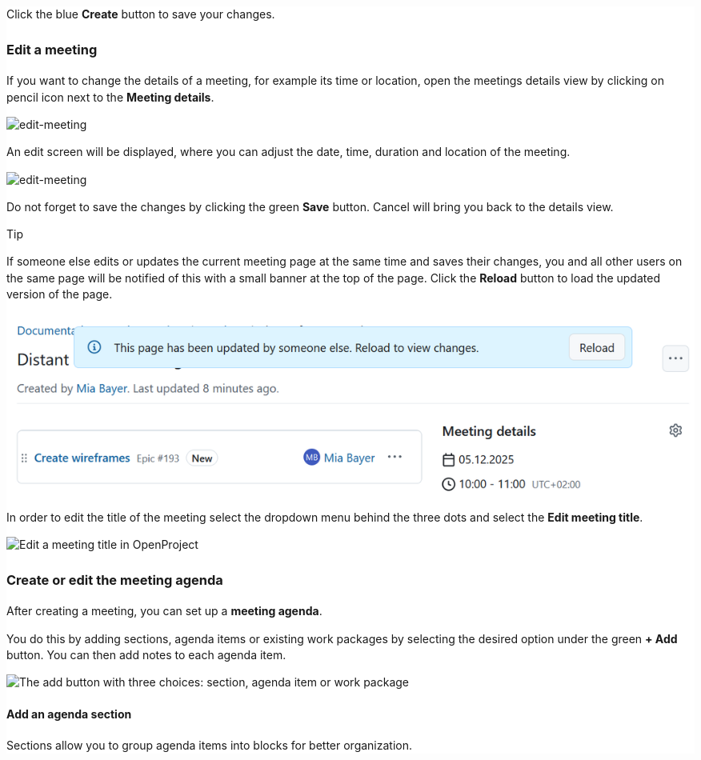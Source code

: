 Click the blue **Create** button to save your changes.

### Edit a meeting

If you want to change the details of a meeting, for example its time or location, open the meetings details view by clicking on pencil icon next to the **Meeting details**.

![edit-meeting](openproject_userguide_edit_dynamic_meeting.png)

An edit screen will be displayed, where you can adjust the date, time, duration and location of the meeting.

![edit-meeting](openproject_userguide_edit_screen.png)

Do not forget to save the changes by clicking the green **Save** button. Cancel will bring you back to the details view.

> [!TIP]
>
> If someone else edits or updates the current meeting page at the same time and saves their changes, you and all other users on the same page will be notified of this with a small banner at the top of the page. Click the **Reload** button to load the updated version of the page.
>
![Banner notifying that a meeting has been updated while a user is editing it in OpenProject meetings module](openproject_dynamic_meetings_page_update_reload_button.png)

In order to edit the title of the meeting select the dropdown menu behind the three dots and select the **Edit meeting title**.

![Edit a meeting title in OpenProject](openproject_userguid_dynamic_meeting_edit_title.png)

### Create or edit the meeting agenda

After creating a meeting, you can set up a **meeting agenda**.

You do this by adding sections, agenda items or existing work packages by selecting the desired option under the green **+ Add** button. You can then add notes to each agenda item.

![The add button with three choices: section, agenda item or work package](openproject_dynamic_meetings_add_agenda_item.png)

#### Add an agenda section 

Sections allow you to group agenda items into blocks for better organization.
